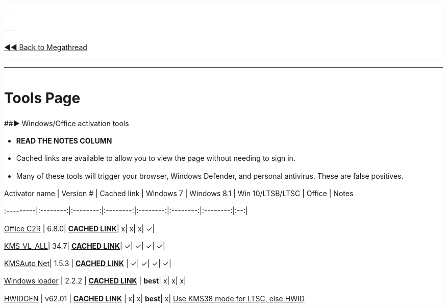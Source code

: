 ```yaml
---

---
```


[◄◄ Back to Megathread](https://www.reddit.com/r/Piracy/wiki/megathread)



---

---



# Tools Page





##► Windows/Office activation tools



* **READ THE NOTES COLUMN**



* Cached links are available to allow you to view the page without needing to sign in.



* Many of these tools will trigger your browser, Windows Defender, and personal antivirus. These are false positives.



Activator name | Version # | Cached link | Windows 7 | Windows 8.1 | Win 10/LTSB/LTSC | Office | Notes

:---------|:--------:|:--------:|:--------:|:--------:|:--------:|:--------:|:--:|

[Office C2R](https://forums.mydigitallife.net/threads/how-to-support-chat-office-c2r-download-install-activation.62571/) | 6.8.0| **[CACHED LINK](https://drive.google.com/file/d/1rA6gbNbSANH8QcHpsGTzaGs7vtT8Bkgv/)**| x| x| x| ✓|

[KMS_VL_ALL](https://forums.mydigitallife.net/threads/kms_vl_all-smart-activation-script.79535/#post-838808)| 34.7| [**CACHED LINK**](https://drive.google.com/open?id=1Sj8pS7xWDTiOhEnLhuAHNu_UqM3gUuip)| ✓| ✓| ✓| ✓|

[KMSAuto Net](http://forum.ru-board.com/topic.cgi?forum=2&topic=5559#1)| 1.5.3 | [**CACHED LINK**](https://drive.google.com/file/d/1fAlF8K4_FJfjLvXgkIGp0XmCDXll148H/view) | ✓| ✓| ✓| ✓|

[Windows loader](https://forums.mydigitallife.info/threads/58464-Windows-Loader-Download) | 2.2.2 | [**CACHED LINK**](https://drive.google.com/file/d/1qcLeyshfBWgd8Y4M8t9Xkjtrs7pzgWti/view) | **best**| x| x| x|

[HWIDGEN](https://www.aiowares.com/showthread.php?tid=246) | v62.01 | [**CACHED LINK**](https://drive.google.com/file/d/14lND8FJDi93O0o-TJSZ7DZtgiuDQbSKw/view) | x| x| **best**| x| [Use KMS38 mode for LTSC, else HWID](https://i.imgur.com/lmjLOtq.jpg)
